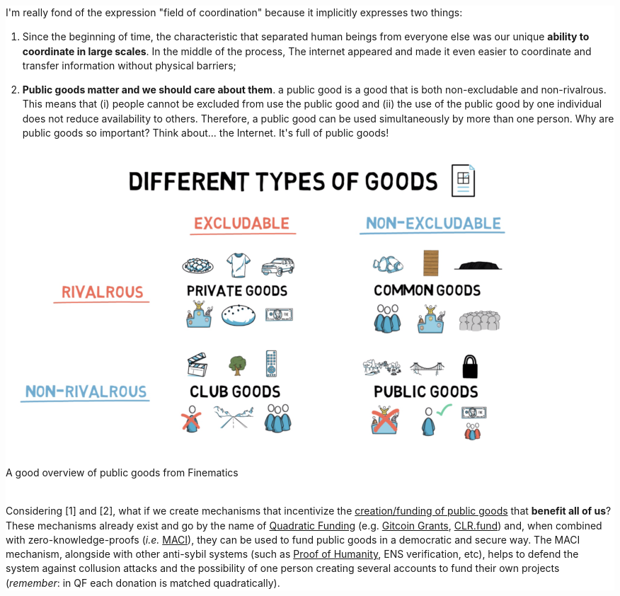 I'm really fond of the expression "field of coordination" because it implicitly expresses two things:

1. Since the beginning of time, the characteristic that separated human beings from everyone else was our
unique **ability to coordinate in large scales**. In the middle of the process, The internet appeared and made it even easier
to coordinate and transfer information without physical barriers;

2. **Public goods matter and we should care about them**. a public good is a good that is both non-excludable 
and non-rivalrous. This means that (i) people cannot be excluded from use the public good and (ii) the use 
of the public good by one individual does not reduce availability to others. Therefore, a public good can be used 
simultaneously by more than one person. Why are public goods so important? Think about... the Internet. It's full
of public goods!

![publicgoods](/images/publicgoods.png)
<figcaption>A good overview of public goods from Finematics</figcaption>
<br>

Considering [1] and [2], what if we create mechanisms that incentivize the [creation/funding of public goods](https://finematics.com/quadratic-funding-explained/) 
that **benefit all of us**? These mechanisms already exist and go by the name of [Quadratic Funding](https://www.radicalxchange.org/concepts/quadratic-funding/) 
(e.g. [Gitcoin Grants](https://gitcoin.co/grants/), [CLR.fund](https://clr.fund/#/)) and, when combined with zero-knowledge-proofs 
(*i.e.* [MACI](https://appliedzkp.github.io/maci/)), they can be used to fund public goods in a democratic and secure way. 
The MACI mechanism, alongside with other anti-sybil systems (such as [Proof of Humanity](https://www.proofofhumanity.id/), 
ENS verification, etc), helps to defend the system against collusion attacks and the possibility of one person creating 
several accounts to fund their own projects (*remember*: in QF each donation is matched quadratically). 

